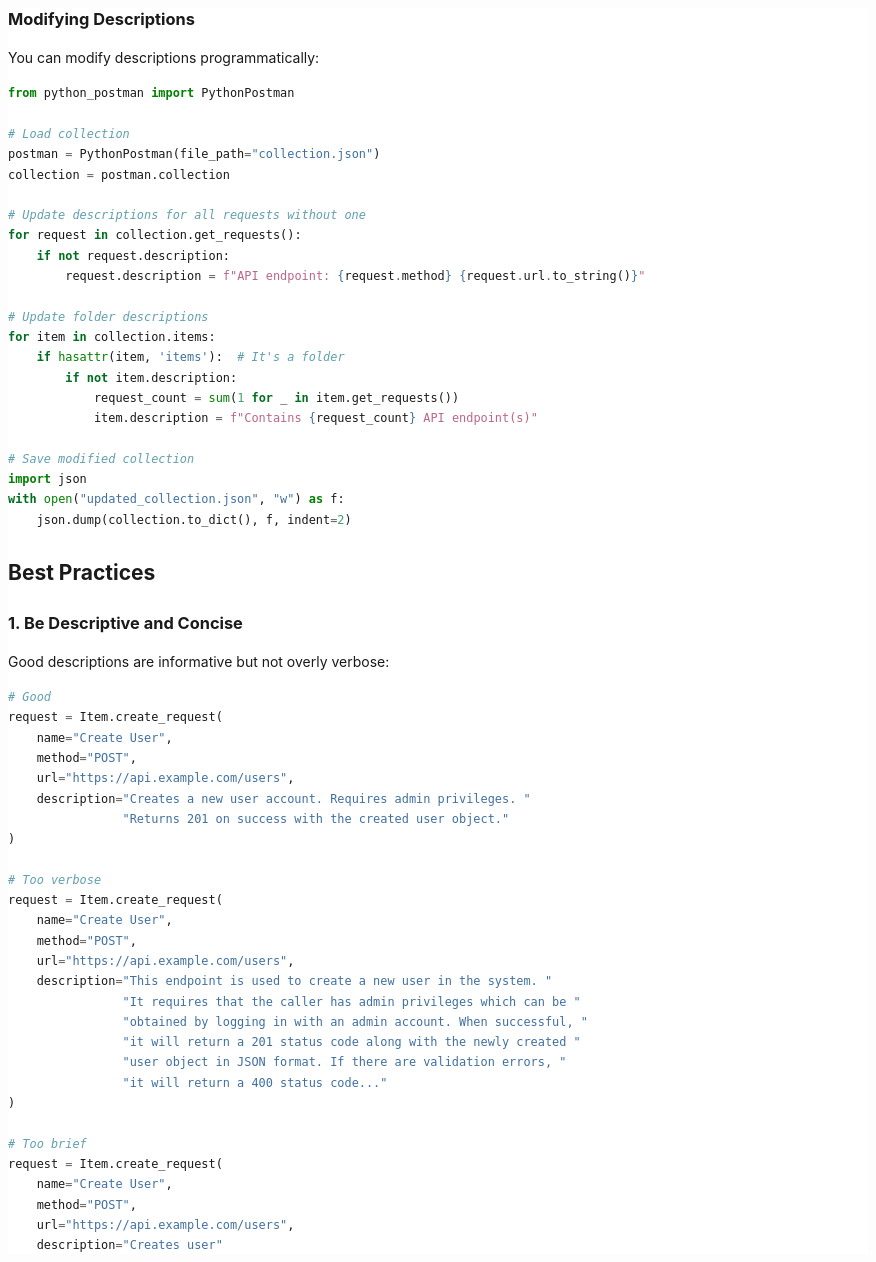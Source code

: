 ### Modifying Descriptions

You can modify descriptions programmatically:

```python
from python_postman import PythonPostman

# Load collection
postman = PythonPostman(file_path="collection.json")
collection = postman.collection

# Update descriptions for all requests without one
for request in collection.get_requests():
    if not request.description:
        request.description = f"API endpoint: {request.method} {request.url.to_string()}"

# Update folder descriptions
for item in collection.items:
    if hasattr(item, 'items'):  # It's a folder
        if not item.description:
            request_count = sum(1 for _ in item.get_requests())
            item.description = f"Contains {request_count} API endpoint(s)"

# Save modified collection
import json
with open("updated_collection.json", "w") as f:
    json.dump(collection.to_dict(), f, indent=2)
```

## Best Practices

### 1. Be Descriptive and Concise

Good descriptions are informative but not overly verbose:

```python
# Good
request = Item.create_request(
    name="Create User",
    method="POST",
    url="https://api.example.com/users",
    description="Creates a new user account. Requires admin privileges. "
                "Returns 201 on success with the created user object."
)

# Too verbose
request = Item.create_request(
    name="Create User",
    method="POST",
    url="https://api.example.com/users",
    description="This endpoint is used to create a new user in the system. "
                "It requires that the caller has admin privileges which can be "
                "obtained by logging in with an admin account. When successful, "
                "it will return a 201 status code along with the newly created "
                "user object in JSON format. If there are validation errors, "
                "it will return a 400 status code..."
)

# Too brief
request = Item.create_request(
    name="Create User",
    method="POST",
    url="https://api.example.com/users",
    description="Creates user"
```